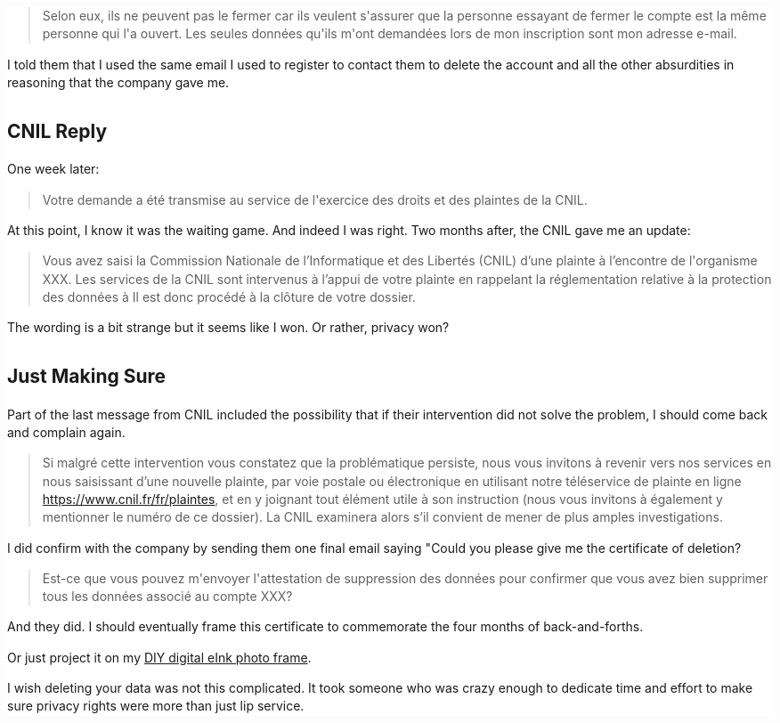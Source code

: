 > Selon eux, ils ne peuvent pas le fermer car ils veulent s'assurer que la personne essayant de fermer le compte est la même personne qui l'a ouvert. Les seules données qu'ils m'ont demandées lors de mon inscription sont mon adresse e-mail.

I told them that I used the same email I used to register to contact them to delete the account and all the other absurdities in reasoning that the company gave me.

## CNIL Reply

One week later:

> Votre demande a été transmise au service de l'exercice des droits et des plaintes de la CNIL.

At this point, I know it was the waiting game. And indeed I was right. Two months after, the CNIL gave me an update:

> Vous avez saisi la Commission Nationale de l’Informatique et des Libertés (CNIL) d’une plainte à l’encontre de l'organisme XXX.
> Les services de la CNIL sont intervenus à l’appui de votre plainte en rappelant la réglementation relative à la protection des données à
> Il est donc procédé à la clôture de votre dossier.

The wording is a bit strange but it seems like I won. Or rather, privacy won?

## Just Making Sure

Part of the last message from CNIL included the possibility that if their intervention did not solve the problem, I should come back and complain again.

> Si malgré cette intervention vous constatez que la problématique persiste, nous vous invitons à revenir vers nos services en nous saisissant d’une nouvelle plainte, par voie postale ou électronique en utilisant notre téléservice de plainte en ligne https://www.cnil.fr/fr/plaintes, et en y joignant tout élément utile à son instruction (nous vous invitons à également y mentionner le numéro de ce dossier). La CNIL examinera alors s’il convient de mener de plus amples investigations.

I did confirm with the company by sending them one final email saying "Could you please give me the certificate of deletion?

> Est-ce que vous pouvez m'envoyer l'attestation de suppression des données pour confirmer que vous avez bien supprimer tous les données associé au compte XXX?

And they did. I should eventually frame this certificate to commemorate the four months of back-and-forths.

Or just project it on my [DIY digital eInk photo frame](https://guissmo.com/blog/digital-eink-photo-frame-with-raspberry-pi-and-pimoroni-inky-impressions/).

I wish deleting your data was not this complicated. It took someone who was crazy enough to dedicate time and effort to make sure privacy rights were more than just lip service.
